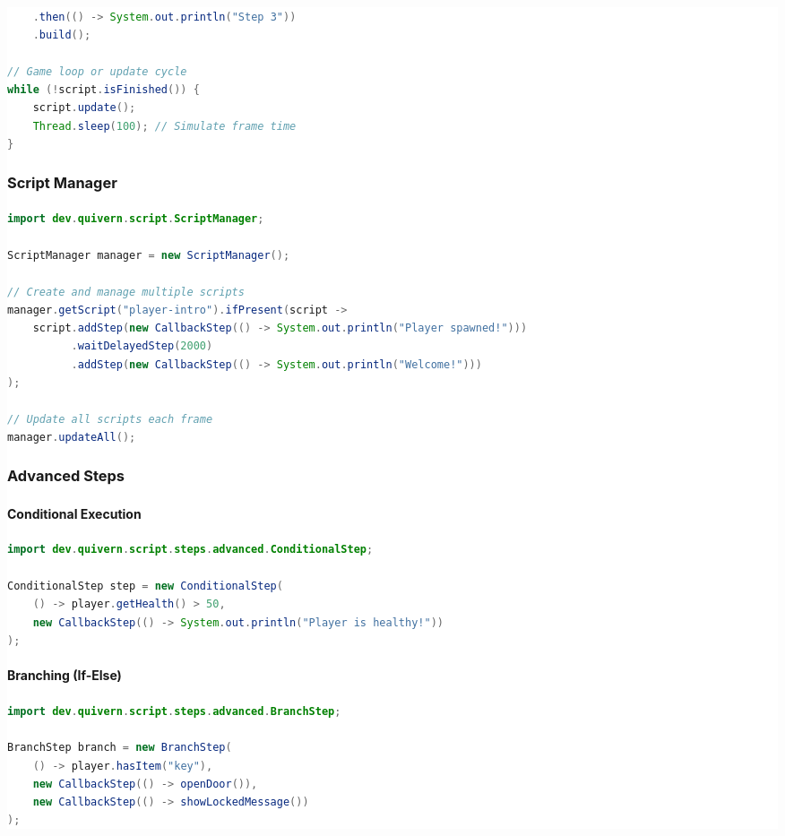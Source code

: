 ```java
    .then(() -> System.out.println("Step 3"))
    .build();

// Game loop or update cycle
while (!script.isFinished()) {
    script.update();
    Thread.sleep(100); // Simulate frame time
}
```

### Script Manager

```java
import dev.quivern.script.ScriptManager;

ScriptManager manager = new ScriptManager();

// Create and manage multiple scripts
manager.getScript("player-intro").ifPresent(script -> 
    script.addStep(new CallbackStep(() -> System.out.println("Player spawned!")))
          .waitDelayedStep(2000)
          .addStep(new CallbackStep(() -> System.out.println("Welcome!")))
);

// Update all scripts each frame
manager.updateAll();
```

### Advanced Steps

#### Conditional Execution

```java
import dev.quivern.script.steps.advanced.ConditionalStep;

ConditionalStep step = new ConditionalStep(
    () -> player.getHealth() > 50,
    new CallbackStep(() -> System.out.println("Player is healthy!"))
);
```

#### Branching (If-Else)

```java
import dev.quivern.script.steps.advanced.BranchStep;

BranchStep branch = new BranchStep(
    () -> player.hasItem("key"),
    new CallbackStep(() -> openDoor()),
    new CallbackStep(() -> showLockedMessage())
);
```
